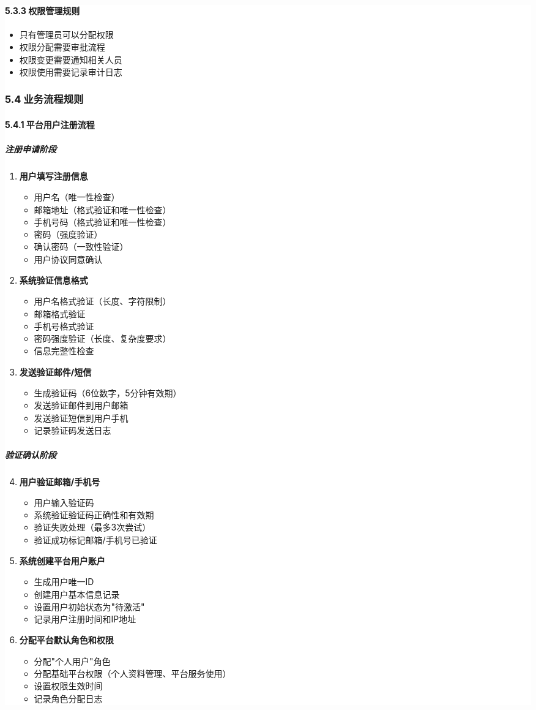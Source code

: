 #### 5.3.3 权限管理规则

- 只有管理员可以分配权限
- 权限分配需要审批流程
- 权限变更需要通知相关人员
- 权限使用需要记录审计日志

### 5.4 业务流程规则

#### 5.4.1 平台用户注册流程

##### **注册申请阶段**

1. **用户填写注册信息**
   - 用户名（唯一性检查）
   - 邮箱地址（格式验证和唯一性检查）
   - 手机号码（格式验证和唯一性检查）
   - 密码（强度验证）
   - 确认密码（一致性验证）
   - 用户协议同意确认

2. **系统验证信息格式**
   - 用户名格式验证（长度、字符限制）
   - 邮箱格式验证
   - 手机号格式验证
   - 密码强度验证（长度、复杂度要求）
   - 信息完整性检查

3. **发送验证邮件/短信**
   - 生成验证码（6位数字，5分钟有效期）
   - 发送验证邮件到用户邮箱
   - 发送验证短信到用户手机
   - 记录验证码发送日志

##### **验证确认阶段**

4. **用户验证邮箱/手机号**
   - 用户输入验证码
   - 系统验证验证码正确性和有效期
   - 验证失败处理（最多3次尝试）
   - 验证成功标记邮箱/手机号已验证

5. **系统创建平台用户账户**
   - 生成用户唯一ID
   - 创建用户基本信息记录
   - 设置用户初始状态为"待激活"
   - 记录用户注册时间和IP地址

6. **分配平台默认角色和权限**
   - 分配"个人用户"角色
   - 分配基础平台权限（个人资料管理、平台服务使用）
   - 设置权限生效时间
   - 记录角色分配日志
